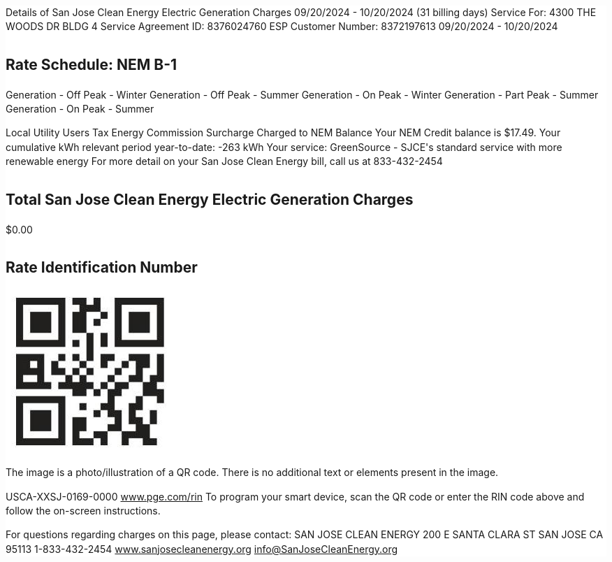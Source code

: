 Details of San Jose Clean Energy Electric Generation Charges
09/20/2024 - 10/20/2024 (31 billing days)
Service For: 4300 THE WOODS DR BLDG 4
Service Agreement ID: 8376024760 ESP Customer Number: 8372197613
09/20/2024 - 10/20/2024

## Rate Schedule: NEM B-1

Generation - Off Peak - Winter
Generation - Off Peak - Summer
Generation - On Peak - Winter
Generation - Part Peak - Summer
Generation - On Peak - Summer

Local Utility Users Tax
Energy Commission Surcharge
Charged to NEM Balance
Your NEM Credit balance is $\$ 17.49$.
Your cumulative kWh relevant period year-to-date: -263 kWh
Your service: GreenSource - SJCE's standard service with more renewable energy
For more detail on your San Jose Clean Energy bill, call us at 833-432-2454

## Total San Jose Clean Energy Electric Generation Charges

\$0.00

## Rate Identification Number

![](images/img-6.jpeg)

The image is a photo/illustration of a QR code. There is no additional text or elements present in the image.

USCA-XXSJ-0169-0000
www.pge.com/rin
To program your smart device, scan the QR code or enter the RIN code above and follow the on-screen instructions.

For questions regarding charges on this page, please contact:
SAN JOSE CLEAN ENERGY
200 E SANTA CLARA ST
SAN JOSE CA 95113
1-833-432-2454
www.sanjosecleanenergy.org
info@SanJoseCleanEnergy.org

